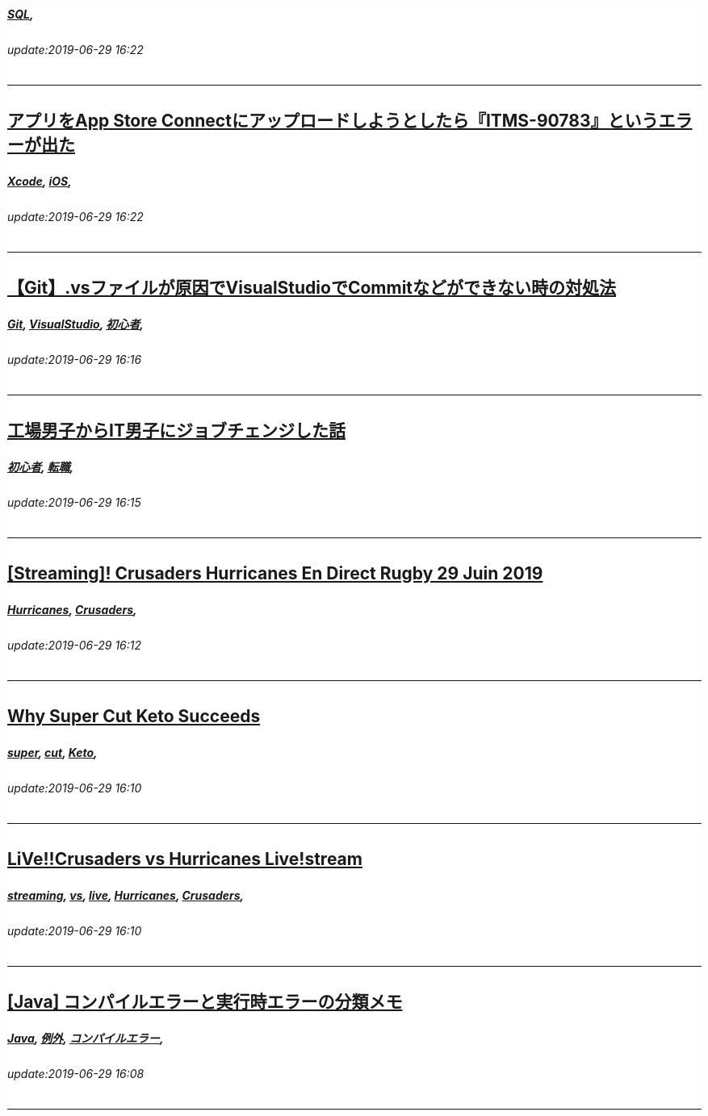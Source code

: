 ##### [SQL](https://qiita.com/tags/SQL), 
###### update:2019-06-29 16:22
---
## [アプリをApp Store Connectにアップロードしようとしたら『ITMS-90783』というエラーが出た](https://qiita.com/ni-ta/items/297f27e4ba4a2117f580)
##### [Xcode](https://qiita.com/tags/Xcode), [iOS](https://qiita.com/tags/iOS), 
###### update:2019-06-29 16:22
---
## [【Git】.vsファイルが原因でVisualStudioでCommitなどができない時の対処法](https://qiita.com/ameoji/items/6c8dd4a97ebd5748eaf0)
##### [Git](https://qiita.com/tags/Git), [VisualStudio](https://qiita.com/tags/VisualStudio), [初心者](https://qiita.com/tags/初心者), 
###### update:2019-06-29 16:16
---
## [工場男子からIT男子にジョブチェンジした話](https://qiita.com/ka_nabell_dev/items/d05caf1a98fefc29c85a)
##### [初心者](https://qiita.com/tags/初心者), [転職](https://qiita.com/tags/転職), 
###### update:2019-06-29 16:15
---
## [[Streaming]! Crusaders Hurricanes En Direct Rugby 29 Juin 2019](https://qiita.com/madukawa25/items/2a4084c7cbb4589b8ef2)
##### [Hurricanes](https://qiita.com/tags/Hurricanes), [Crusaders](https://qiita.com/tags/Crusaders), 
###### update:2019-06-29 16:12
---
## [Why Super Cut Keto Succeeds](https://qiita.com/PatsyBech/items/b38af0db265a70d67837)
##### [super](https://qiita.com/tags/super), [cut](https://qiita.com/tags/cut), [Keto](https://qiita.com/tags/Keto), 
###### update:2019-06-29 16:10
---
## [LiVe!!Crusaders vs Hurricanes Live!stream](https://qiita.com/novumawi/items/9ea623a733ce07b48d1e)
##### [streaming](https://qiita.com/tags/streaming), [vs](https://qiita.com/tags/vs), [live](https://qiita.com/tags/live), [Hurricanes](https://qiita.com/tags/Hurricanes), [Crusaders](https://qiita.com/tags/Crusaders), 
###### update:2019-06-29 16:10
---
## [[Java] コンパイルエラーと実行時エラーの分類メモ](https://qiita.com/Qiitaman/items/a45f6acb3d1b41a1ca03)
##### [Java](https://qiita.com/tags/Java), [例外](https://qiita.com/tags/例外), [コンパイルエラー](https://qiita.com/tags/コンパイルエラー), 
###### update:2019-06-29 16:08
---